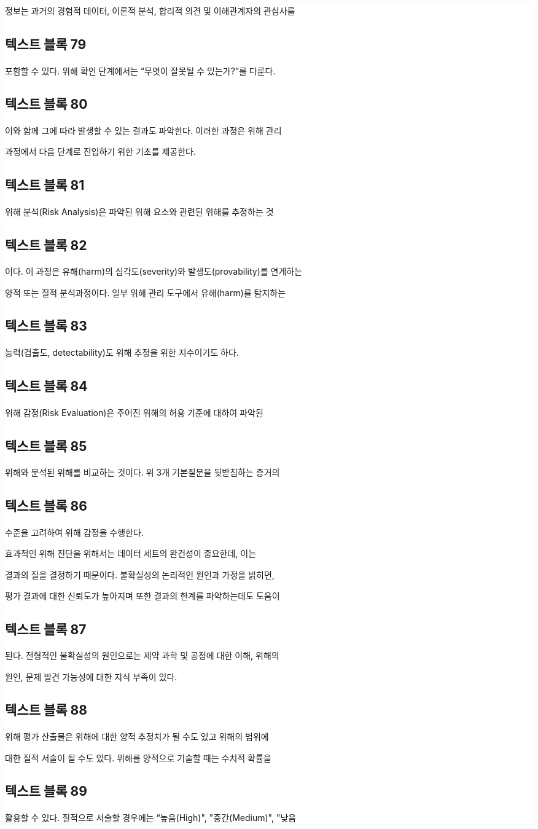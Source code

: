 정보는 과거의 경험적 데이터, 이론적 분석, 합리적 의견 및 이해관계자의 관심사를

## 텍스트 블록 79
포함할 수 있다. 위해 확인 단계에서는 “무엇이 잘못될 수 있는가?”를 다룬다.

## 텍스트 블록 80
이와 함께 그에 따라 발생할 수 있는 결과도 파악한다. 이러한 과정은 위해 관리

과정에서 다음 단계로 진입하기 위한 기초를 제공한다.

## 텍스트 블록 81
위해 분석(Risk Analysis)은 파악된 위해 요소와 관련된 위해를 추정하는 것

## 텍스트 블록 82
이다. 이 과정은 유해(harm)의 심각도(severity)와 발생도(provability)를 연계하는

양적 또는 질적 분석과정이다. 일부 위해 관리 도구에서 유해(harm)를 탐지하는

## 텍스트 블록 83
능력(검출도, detectability)도 위해 추정을 위한 지수이기도 하다.

## 텍스트 블록 84
위해 감정(Risk Evaluation)은 주어진 위해의 허용 기준에 대하여 파악된

## 텍스트 블록 85
위해와 분석된 위해를 비교하는 것이다. 위 3개 기본질문을 뒷받침하는 증거의

## 텍스트 블록 86
수준을 고려하여 위해 감정을 수행한다.

효과적인 위해 진단을 위해서는 데이터 세트의 완건성이 중요한데, 이는

결과의 질을 결정하기 때문이다. 불확실성의 논리적인 원인과 가정을 밝히면,

평가 결과에 대한 신뢰도가 높아지며 또한 결과의 한계를 파악하는데도 도움이

## 텍스트 블록 87
된다. 전형적인 불확실성의 원인으로는 제약 과학 및 공정에 대한 이해, 위해의

원인, 문제 발견 가능성에 대한 지식 부족이 있다.

## 텍스트 블록 88
위해 평가 산출물은 위해에 대한 양적 추정치가 될 수도 있고 위해의 범위에

대한 질적 서술이 될 수도 있다. 위해를 양적으로 기술할 때는 수치적 확률을

## 텍스트 블록 89
활용할 수 있다. 질적으로 서술할 경우에는 “높음(High)", "중간(Medium)", "낮음
